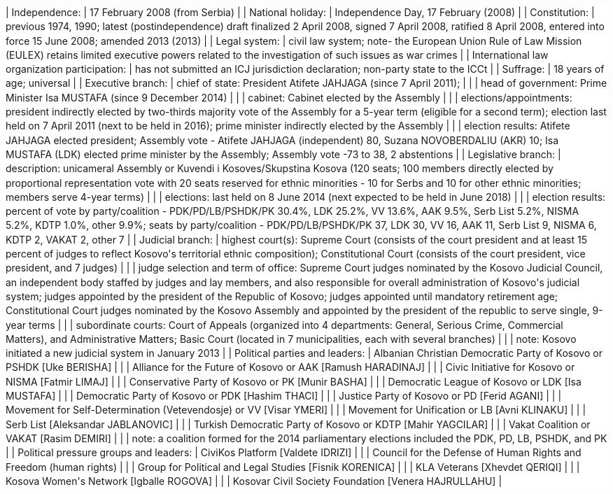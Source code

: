 | Independence: | 17 February 2008 (from Serbia) |
| National holiday: | Independence Day, 17 February (2008) |
| Constitution: | previous 1974, 1990; latest (postindependence) draft finalized 2 April 2008, signed 7 April 2008, ratified 8 April 2008, entered into force 15 June 2008; amended 2013 (2013) |
| Legal system: | civil law system; note- the European Union Rule of Law Mission (EULEX) retains limited executive powers related to the investigation of such issues as war crimes |
| International law organization participation: | has not submitted an ICJ jurisdiction declaration; non-party state to the ICCt |
| Suffrage: | 18 years of age; universal |
| Executive branch: | chief of state: President Atifete JAHJAGA (since 7 April 2011); |
| | head of government: Prime Minister Isa MUSTAFA (since 9 December 2014) |
| | cabinet: Cabinet elected by the Assembly |
| | elections/appointments: president indirectly elected by two-thirds majority vote of the Assembly for a 5-year term (eligible for a second term); election last held on 7 April 2011 (next to be held in 2016); prime minister indirectly elected by the Assembly |
| | election results: Atifete JAHJAGA elected president; Assembly vote - Atifete JAHJAGA (independent) 80, Suzana NOVOBERDALIU (AKR) 10; Isa MUSTAFA (LDK) elected prime minister by the Assembly; Assembly vote -73 to 38, 2 abstentions |
| Legislative branch: | description: unicameral Assembly or Kuvendi i Kosoves/Skupstina Kosova (120 seats; 100 members directly elected by proportional representation vote with 20 seats reserved for ethnic minorities - 10 for Serbs and 10 for other ethnic minorities; members serve 4-year terms) |
| | elections: last held on 8 June 2014 (next expected to be held in June 2018) |
| | election results: percent of vote by party/coalition - PDK/PD/LB/PSHDK/PK 30.4%, LDK 25.2%, VV 13.6%, AAK 9.5%, Serb List 5.2%, NISMA 5.2%, KDTP 1.0%, other 9.9%; seats by party/coalition - PDK/PD/LB/PSHDK/PK 37, LDK 30, VV 16, AAK 11, Serb List 9, NISMA 6, KDTP 2, VAKAT 2, other 7 |
| Judicial branch: | highest court(s): Supreme Court (consists of the court president and at least 15 percent of judges to reflect Kosovo's territorial ethnic composition); Constitutional Court (consists of the court president, vice president, and 7 judges) |
| | judge selection and term of office: Supreme Court judges nominated by the Kosovo Judicial Council, an independent body staffed by judges and lay members, and also responsible for overall administration of Kosovo's judicial system; judges appointed by the president of the Republic of Kosovo; judges appointed until mandatory retirement age; Constitutional Court judges nominated by the Kosovo Assembly and appointed by the president of the republic to serve single, 9-year terms |
| | subordinate courts: Court of Appeals (organized into 4 departments: General, Serious Crime, Commercial Matters), and Administrative Matters; Basic Court (located in 7 municipalities, each with several branches) |
| | note: Kosovo initiated a new judicial system in January 2013 |
| Political parties and leaders: | Albanian Christian Democratic Party of Kosovo or PSHDK [Uke BERISHA] |
| | Alliance for the Future of Kosovo or AAK [Ramush HARADINAJ] |
| | Civic Initiative for Kosovo or NISMA [Fatmir LIMAJ] |
| | Conservative Party of Kosovo or PK [Munir BASHA] |
| | Democratic League of Kosovo or LDK [Isa MUSTAFA] |
| | Democratic Party of Kosovo or PDK [Hashim THACI] |
| | Justice Party of Kosovo or PD [Ferid AGANI] |
| | Movement for Self-Determination (Vetevendosje) or VV [Visar YMERI] |
| | Movement for Unification or LB [Avni KLINAKU] |
| | Serb List [Aleksandar JABLANOVIC] |
| | Turkish Democratic Party of Kosovo or KDTP [Mahir YAGCILAR] |
| | Vakat Coalition or VAKAT [Rasim DEMIRI] |
| | note: a coalition formed for the 2014 parliamentary elections included the PDK, PD, LB, PSHDK, and PK |
| Political pressure groups and leaders: | CiviKos Platform [Valdete IDRIZI] |
| | Council for the Defense of Human Rights and Freedom (human rights) |
| | Group for Political and Legal Studies [Fisnik KORENICA] |
| | KLA Veterans [Xhevdet QERIQI] |
| | Kosova Women's Network [Igballe ROGOVA] |
| | Kosovar Civil Society Foundation [Venera HAJRULLAHU] |